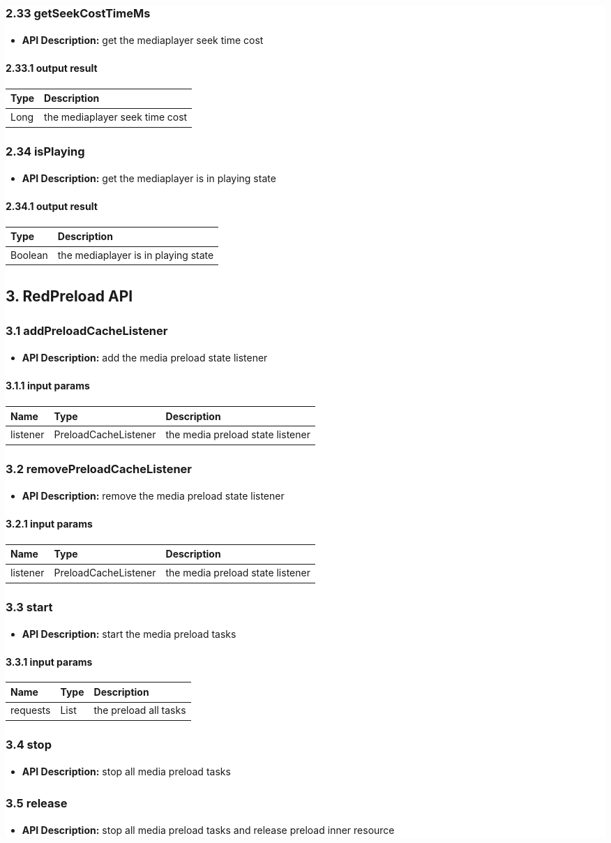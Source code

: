 
### 2.33 getSeekCostTimeMs
- **API Description:** get the mediaplayer seek time cost

#### 2.33.1  output result

Type		 	|Description  
|:---		    |:------	
|Long		    | the mediaplayer seek time cost

### 2.34 isPlaying
- **API Description:** get the mediaplayer is in playing state

#### 2.34.1  output result

Type		 	|Description  
|:---		    |:------
|Boolean        | the mediaplayer is in playing state




## 3. RedPreload API

### 3.1 addPreloadCacheListener
- **API Description:** add the media preload state listener

#### 3.1.1  input params
Name						|Type			|Description
|:----						|:---			|:---	
listener	                |PreloadCacheListener		|the  media preload state listener

### 3.2 removePreloadCacheListener
- **API Description:** remove the media preload state listener

#### 3.2.1  input params
Name						|Type			|Description
|:----						|:---			|:---	
listener	                |PreloadCacheListener		|the  media preload state listener

### 3.3 start
- **API Description:** start the media preload tasks

#### 3.3.1  input params
Name						|Type			|Description
|:----						|:---			|:---	
requests	                |List<VideoCacheRequest>  |the preload all tasks

### 3.4 stop
- **API Description:** stop all media preload tasks

### 3.5 release
- **API Description:** stop all media preload tasks and release preload inner resource
